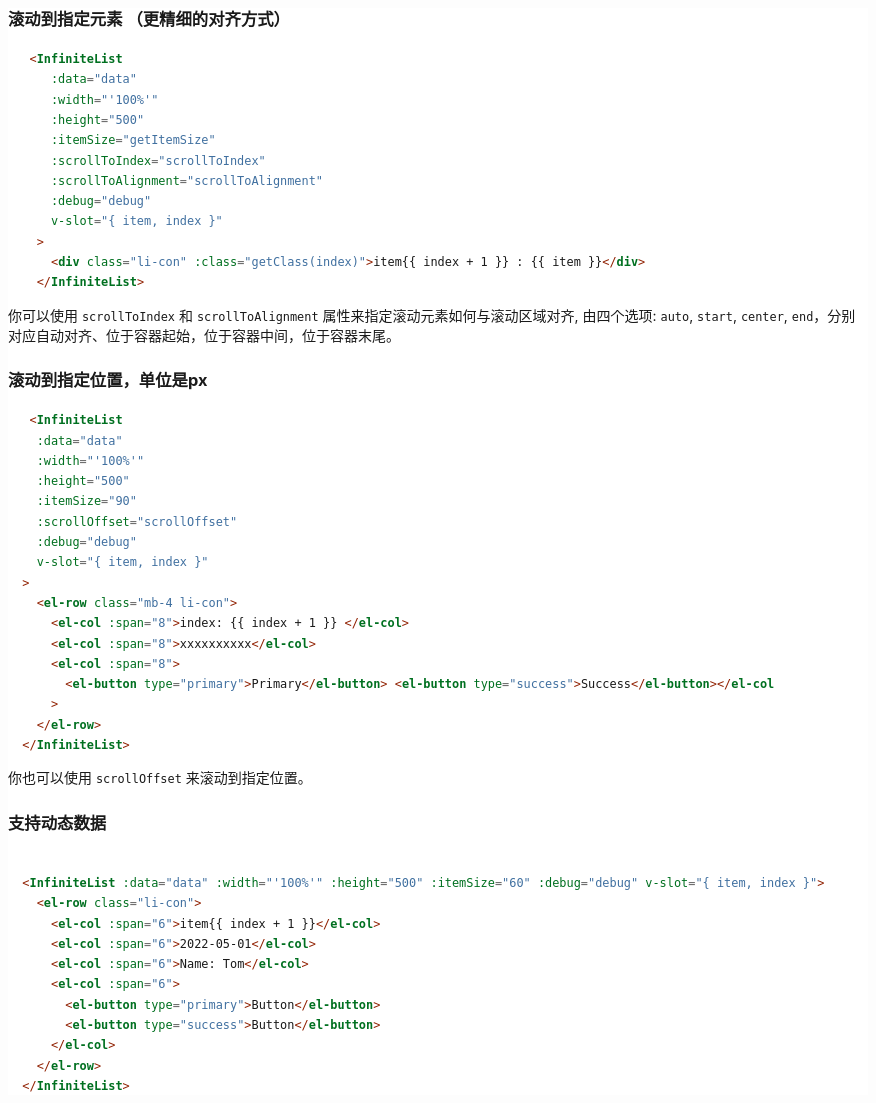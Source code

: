 
### 滚动到指定元素 （更精细的对齐方式）

```html
   <InfiniteList
      :data="data"
      :width="'100%'"
      :height="500"
      :itemSize="getItemSize"
      :scrollToIndex="scrollToIndex"
      :scrollToAlignment="scrollToAlignment"
      :debug="debug"
      v-slot="{ item, index }"
    >
      <div class="li-con" :class="getClass(index)">item{{ index + 1 }} : {{ item }}</div>
    </InfiniteList>
```


你可以使用 `scrollToIndex` 和 `scrollToAlignment` 属性来指定滚动元素如何与滚动区域对齐, 由四个选项: `auto`, `start`, `center`, `end`，分别对应自动对齐、位于容器起始，位于容器中间，位于容器末尾。

### 滚动到指定位置，单位是px

```html
   <InfiniteList
    :data="data"
    :width="'100%'"
    :height="500"
    :itemSize="90"
    :scrollOffset="scrollOffset"
    :debug="debug"
    v-slot="{ item, index }"
  >
    <el-row class="mb-4 li-con">
      <el-col :span="8">index: {{ index + 1 }} </el-col>
      <el-col :span="8">xxxxxxxxxx</el-col>
      <el-col :span="8">
        <el-button type="primary">Primary</el-button> <el-button type="success">Success</el-button></el-col
      >
    </el-row>
  </InfiniteList>
```


你也可以使用 `scrollOffset` 来滚动到指定位置。


### 支持动态数据

```html

  <InfiniteList :data="data" :width="'100%'" :height="500" :itemSize="60" :debug="debug" v-slot="{ item, index }">
    <el-row class="li-con">
      <el-col :span="6">item{{ index + 1 }}</el-col>
      <el-col :span="6">2022-05-01</el-col>
      <el-col :span="6">Name: Tom</el-col>
      <el-col :span="6">
        <el-button type="primary">Button</el-button>
        <el-button type="success">Button</el-button>
      </el-col>
    </el-row>
  </InfiniteList>

```
